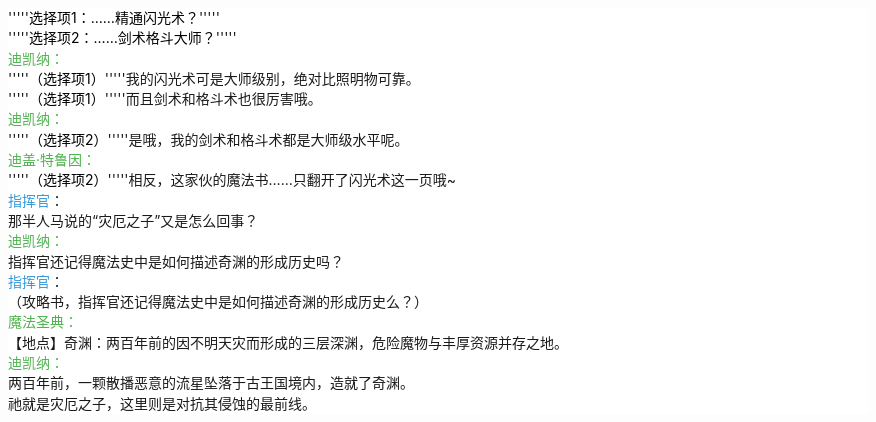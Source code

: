 '''''<span style="color:black;">选择项1：……精通闪光术？</span>'''''<br>
'''''<span style="color:black;">选择项2：……剑术格斗大师？</span>'''''<br>
<span style="color:#4eb24e;">迪凯纳：</span><br>
'''''<span style="color:black;">（选择项1）</span>'''''我的闪光术可是大师级别，绝对比照明物可靠。<br>
'''''<span style="color:black;">（选择项1）</span>'''''而且剑术和格斗术也很厉害哦。<br>
<span style="color:#4eb24e;">迪凯纳：</span><br>
'''''<span style="color:black;">（选择项2）</span>'''''是哦，我的剑术和格斗术都是大师级水平呢。<br>
<span style="color:#4eb24e;">迪盖·特鲁因：</span><br>
'''''<span style="color:black;">（选择项2）</span>'''''相反，这家伙的魔法书……只翻开了闪光术这一页哦~<br>
<span style="color:#3498DB;" class="shikikanname">指挥官</span>：<br>
那半人马说的“灾厄之子”又是怎么回事？<br>
<span style="color:#4eb24e;">迪凯纳：</span><br>
指挥官还记得魔法史中是如何描述奇渊的形成历史吗？<br>
<span style="color:#3498DB;" class="shikikanname">指挥官</span>：<br>
（攻略书，指挥官还记得魔法史中是如何描述奇渊的形成历史么？）<br>
<span style="color:#4eb24e;">魔法圣典：</span><br>
【地点】奇渊：两百年前的因不明天灾而形成的三层深渊，危险魔物与丰厚资源并存之地。<br>
<span style="color:#4eb24e;">迪凯纳：</span><br>
两百年前，一颗散播恶意的流星坠落于古王国境内，造就了奇渊。<br>
祂就是灾厄之子，这里则是对抗其侵蚀的最前线。<br>
